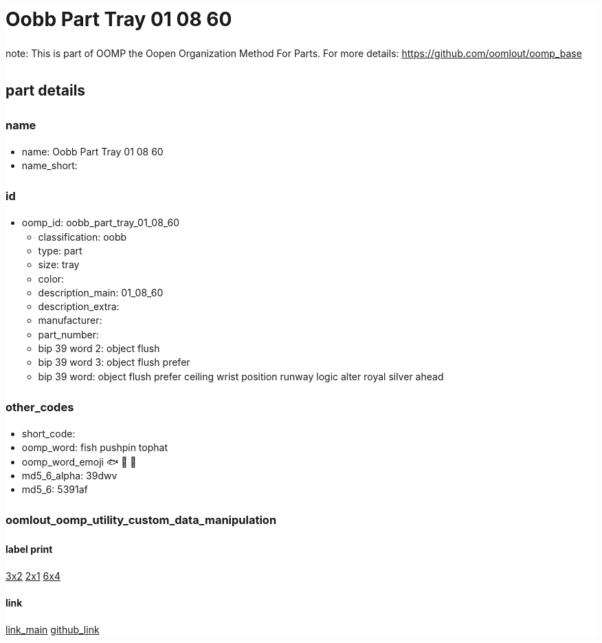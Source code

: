 # Oobb Part Tray 01 08 60  

note: This is part of OOMP the Oopen Organization Method For Parts. For more details: https://github.com/oomlout/oomp_base

##  part details





### name
* name: Oobb Part Tray 01 08 60
* name_short: 
### id
* oomp_id: oobb_part_tray_01_08_60
  * classification: oobb
  * type: part
  * size: tray
  * color: 
  * description_main: 01_08_60
  * description_extra: 
  * manufacturer: 
  * part_number: 
  * bip 39 word 2: object flush
  * bip 39 word 3: object flush prefer
  * bip 39 word: object flush prefer ceiling wrist position runway logic alter royal silver ahead

### other_codes
* short_code: 
* oomp_word: fish pushpin tophat
* oomp_word_emoji :fish: :pushpin: :tophat:
* md5_6_alpha: 39dwv
* md5_6: 5391af






### oomlout_oomp_utility_custom_data_manipulation
#### label print
[3x2](http://192.168.1.245:1112/?label=oomp%2039dwv)
[2x1](http://192.168.1.242:1112/?label=oomp%2039dwv)
[6x4](http://192.168.1.55:1112/?label=oomp%2039dwv)    

#### link

[link_main](https://github.com/oomlout/oomlout_oomp_current_version_messy/tree/main/parts/oobb_part_tray_01_08_60) [github_link](https://github.com/oomlout/oomlout_oomp_part_src/tree/main/parts/oobb_part_tray_01_08_60)                             
